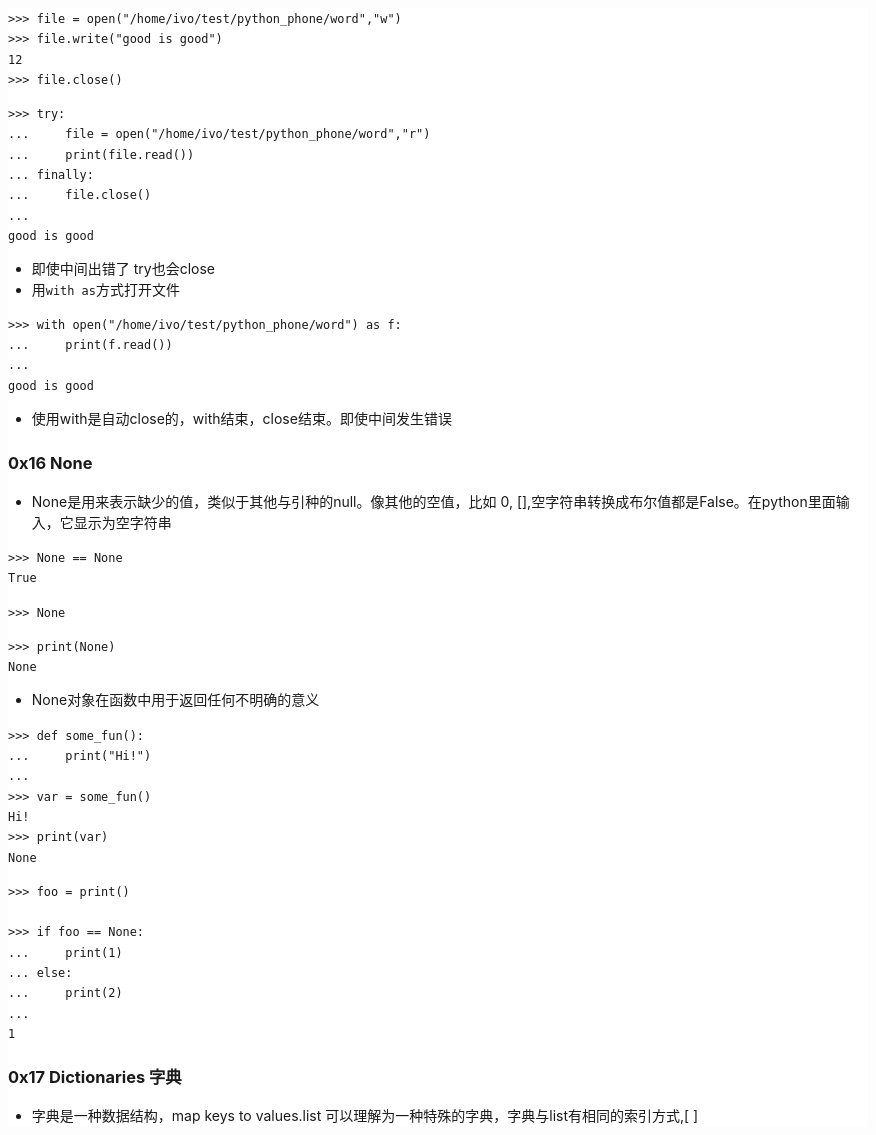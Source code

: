 ```
>>> file = open("/home/ivo/test/python_phone/word","w")
>>> file.write("good is good")
12
>>> file.close()
```

```
>>> try:
...     file = open("/home/ivo/test/python_phone/word","r")
...     print(file.read())
... finally:
...     file.close()
... 
good is good
```
- 即使中间出错了 try也会close
- 用`with as`方式打开文件

```
>>> with open("/home/ivo/test/python_phone/word") as f:
...     print(f.read())
... 
good is good
```
- 使用with是自动close的，with结束，close结束。即使中间发生错误
### 0x16 None
- None是用来表示缺少的值，类似于其他与引种的null。像其他的空值，比如 0, [],空字符串转换成布尔值都是False。在python里面输入，它显示为空字符串

```
>>> None == None
True
```

```
>>> None
```
```
>>> print(None)
None
```
- None对象在函数中用于返回任何不明确的意义

```
>>> def some_fun():
...     print("Hi!")
... 
>>> var = some_fun()
Hi!
>>> print(var)
None
``` 

```
>>> foo = print()

>>> if foo == None:
...     print(1)
... else:
...     print(2)
... 
1
```
### 0x17 Dictionaries 字典
- 字典是一种数据结构，map keys to values.list 可以理解为一种特殊的字典，字典与list有相同的索引方式,[ ]
